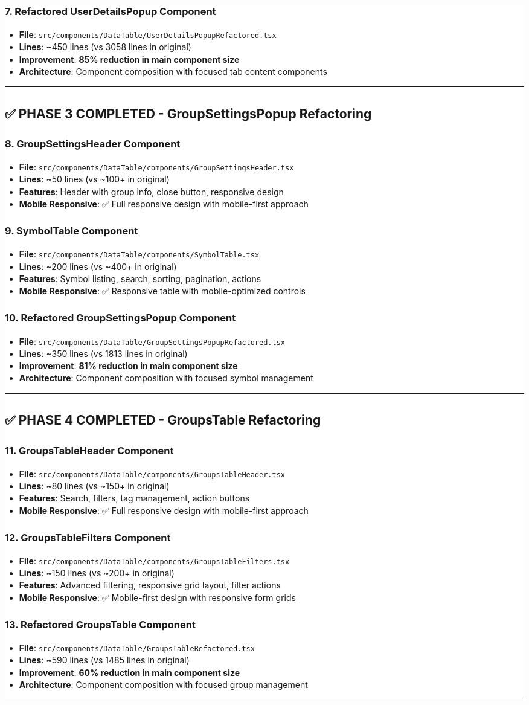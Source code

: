 ### **7. Refactored UserDetailsPopup Component**
- **File**: `src/components/DataTable/UserDetailsPopupRefactored.tsx`
- **Lines**: ~450 lines (vs 3058 lines in original)
- **Improvement**: **85% reduction in main component size**
- **Architecture**: Component composition with focused tab content components

---

## ✅ **PHASE 3 COMPLETED - GroupSettingsPopup Refactoring**

### **8. GroupSettingsHeader Component**
- **File**: `src/components/DataTable/components/GroupSettingsHeader.tsx`
- **Lines**: ~50 lines (vs ~100+ in original)
- **Features**: Header with group info, close button, responsive design
- **Mobile Responsive**: ✅ Full responsive design with mobile-first approach

### **9. SymbolTable Component**
- **File**: `src/components/DataTable/components/SymbolTable.tsx`
- **Lines**: ~200 lines (vs ~400+ in original)
- **Features**: Symbol listing, search, sorting, pagination, actions
- **Mobile Responsive**: ✅ Responsive table with mobile-optimized controls

### **10. Refactored GroupSettingsPopup Component**
- **File**: `src/components/DataTable/GroupSettingsPopupRefactored.tsx`
- **Lines**: ~350 lines (vs 1813 lines in original)
- **Improvement**: **81% reduction in main component size**
- **Architecture**: Component composition with focused symbol management

---

## ✅ **PHASE 4 COMPLETED - GroupsTable Refactoring**

### **11. GroupsTableHeader Component**
- **File**: `src/components/DataTable/components/GroupsTableHeader.tsx`
- **Lines**: ~80 lines (vs ~150+ in original)
- **Features**: Search, filters, tag management, action buttons
- **Mobile Responsive**: ✅ Full responsive design with mobile-first approach

### **12. GroupsTableFilters Component**
- **File**: `src/components/DataTable/components/GroupsTableFilters.tsx`
- **Lines**: ~150 lines (vs ~200+ in original)
- **Features**: Advanced filtering, responsive grid layout, filter actions
- **Mobile Responsive**: ✅ Mobile-first design with responsive form grids

### **13. Refactored GroupsTable Component**
- **File**: `src/components/DataTable/GroupsTableRefactored.tsx`
- **Lines**: ~590 lines (vs 1485 lines in original)
- **Improvement**: **60% reduction in main component size**
- **Architecture**: Component composition with focused group management

---